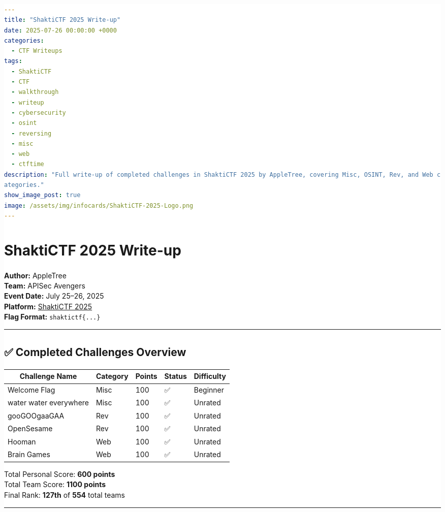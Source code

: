 ```yaml
---
title: "ShaktiCTF 2025 Write-up"
date: 2025-07-26 00:00:00 +0000
categories:
  - CTF Writeups
tags:
  - ShaktiCTF
  - CTF
  - walkthrough
  - writeup
  - cybersecurity
  - osint
  - reversing
  - misc
  - web
  - ctftime
description: "Full write-up of completed challenges in ShaktiCTF 2025 by AppleTree, covering Misc, OSINT, Rev, and Web categories."
show_image_post: true
image: /assets/img/infocards/ShaktiCTF-2025-Logo.png
---
```


# ShaktiCTF 2025 Write-up

**Author:** AppleTree  
**Team:** APISec Avengers  
**Event Date:** July 25–26, 2025  
**Platform:** [ShaktiCTF 2025](https://ctf.teamshakti.in/)  
**Flag Format:** `shaktictf{...}`

---

## ✅ Completed Challenges Overview

| Challenge Name           | Category           | Points | Status | Difficulty |
|--------------------------|--------------------|--------|--------|----------|
| Welcome Flag             | Misc               | 100    | ✅     | Beginner |
| water water everywhere   | Misc               | 100    | ✅     | Unrated |
| gooGOOgaaGAA             | Rev                | 100    | ✅     | Unrated |
| OpenSesame               | Rev                | 100    | ✅     | Unrated |
| Hooman                   | Web                | 100    | ✅     | Unrated |
| Brain Games              | Web                | 100    | ✅     | Unrated |

Total Personal Score: **600 points**  
Total Team Score: **1100 points**  
Final Rank: **127th** of **554** total teams

---